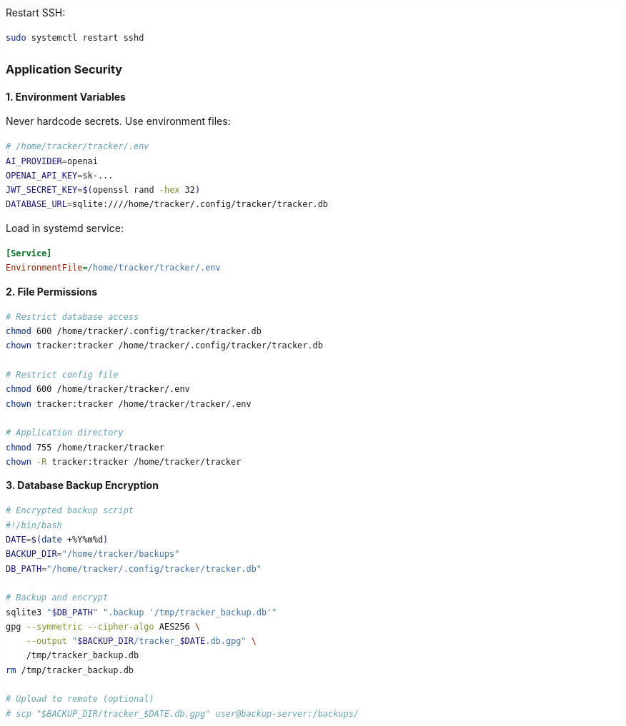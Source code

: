 Restart SSH:

```bash
sudo systemctl restart sshd
```

### Application Security

**1. Environment Variables**

Never hardcode secrets. Use environment files:

```bash
# /home/tracker/tracker/.env
AI_PROVIDER=openai
OPENAI_API_KEY=sk-...
JWT_SECRET_KEY=$(openssl rand -hex 32)
DATABASE_URL=sqlite:////home/tracker/.config/tracker/tracker.db
```

Load in systemd service:

```ini
[Service]
EnvironmentFile=/home/tracker/tracker/.env
```

**2. File Permissions**

```bash
# Restrict database access
chmod 600 /home/tracker/.config/tracker/tracker.db
chown tracker:tracker /home/tracker/.config/tracker/tracker.db

# Restrict config file
chmod 600 /home/tracker/tracker/.env
chown tracker:tracker /home/tracker/tracker/.env

# Application directory
chmod 755 /home/tracker/tracker
chown -R tracker:tracker /home/tracker/tracker
```

**3. Database Backup Encryption**

```bash
# Encrypted backup script
#!/bin/bash
DATE=$(date +%Y%m%d)
BACKUP_DIR="/home/tracker/backups"
DB_PATH="/home/tracker/.config/tracker/tracker.db"

# Backup and encrypt
sqlite3 "$DB_PATH" ".backup '/tmp/tracker_backup.db'"
gpg --symmetric --cipher-algo AES256 \
    --output "$BACKUP_DIR/tracker_$DATE.db.gpg" \
    /tmp/tracker_backup.db
rm /tmp/tracker_backup.db

# Upload to remote (optional)
# scp "$BACKUP_DIR/tracker_$DATE.db.gpg" user@backup-server:/backups/
```

